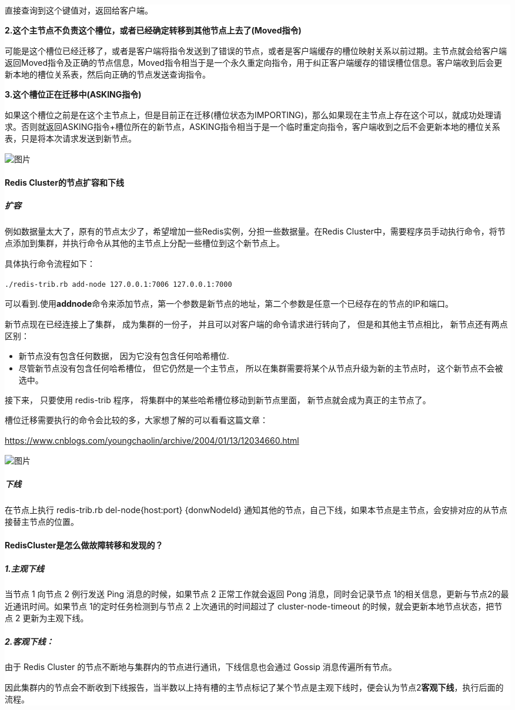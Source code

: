 直接查询到这个键值对，返回给客户端。

**2.这个主节点不负责这个槽位，或者已经确定转移到其他节点上去了(Moved指令)**

可能是这个槽位已经迁移了，或者是客户端将指令发送到了错误的节点，或者是客户端缓存的槽位映射关系以前过期。主节点就会给客户端返回Moved指令及正确的节点信息，Moved指令相当于是一个永久重定向指令，用于纠正客户端缓存的错误槽位信息。客户端收到后会更新本地的槽位关系表，然后向正确的节点发送查询指令。

**3.这个槽位正在迁移中(ASKING指令)**

如果这个槽位之前是在这个主节点上，但是目前正在迁移(槽位状态为IMPORTING)，那么如果现在主节点上存在这个可以，就成功处理请求。否则就返回ASKING指令+槽位所在的新节点，ASKING指令相当于是一个临时重定向指令，客户端收到之后不会更新本地的槽位关系表，只是将本次请求发送到新节点。

![图片](../static/640-20210124192752928)

#### Redis Cluster的节点扩容和下线

##### 扩容

例如数据量太大了，原有的节点太少了，希望增加一些Redis实例，分担一些数据量。在Redis Cluster中，需要程序员手动执行命令，将节点添加到集群，并执行命令从其他的主节点上分配一些槽位到这个新节点上。

具体执行命令流程如下：

```
./redis-trib.rb add-node 127.0.0.1:7006 127.0.0.1:7000
```

可以看到.使用**addnode**命令来添加节点，第一个参数是新节点的地址，第二个参数是任意一个已经存在的节点的IP和端口。

新节点现在已经连接上了集群， 成为集群的一份子， 并且可以对客户端的命令请求进行转向了， 但是和其他主节点相比， 新节点还有两点区别：

- 新节点没有包含任何数据， 因为它没有包含任何哈希槽位.
- 尽管新节点没有包含任何哈希槽位， 但它仍然是一个主节点， 所以在集群需要将某个从节点升级为新的主节点时， 这个新节点不会被选中。

接下来， 只要使用 redis-trib 程序， 将集群中的某些哈希槽位移动到新节点里面， 新节点就会成为真正的主节点了。

槽位迁移需要执行的命令会比较的多，大家想了解的可以看看这篇文章：

https://www.cnblogs.com/youngchaolin/archive/2004/01/13/12034660.html



![图片](../static/640-20210124203435521)

##### 下线

在节点上执行 redis-trib.rb del-node{host:port} {donwNodeId}  通知其他的节点，自己下线，如果本节点是主节点，会安排对应的从节点接替主节点的位置。

#### RedisCluster是怎么做故障转移和发现的？

##### 1.主观下线

当节点 1 向节点 2 例行发送 Ping 消息的时候，如果节点 2 正常工作就会返回 Pong 消息，同时会记录节点 1的相关信息，更新与节点2的最近通讯时间。如果节点 1的定时任务检测到与节点 2 上次通讯的时间超过了 cluster-node-timeout 的时候，就会更新本地节点状态，把节点 2 更新为主观下线。

##### 2.客观下线：

由于 Redis Cluster 的节点不断地与集群内的节点进行通讯，下线信息也会通过 Gossip 消息传遍所有节点。

因此集群内的节点会不断收到下线报告，当半数以上持有槽的主节点标记了某个节点是主观下线时，便会认为节点2**客观下线**，执行后面的流程。
